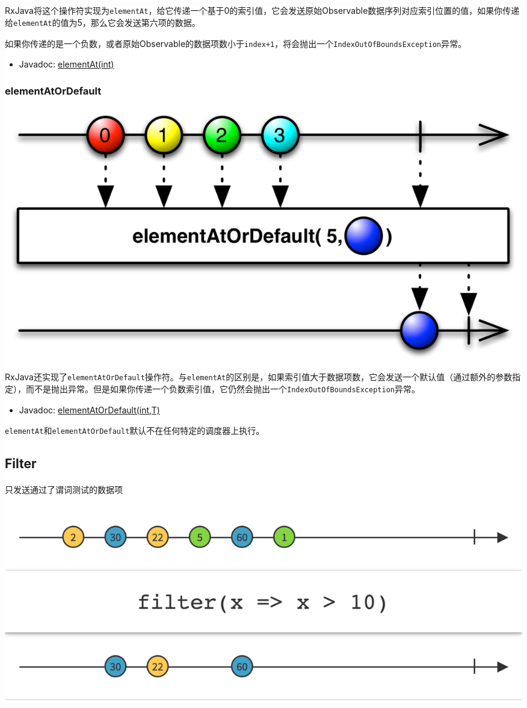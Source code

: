 RxJava将这个操作符实现为`elementAt`，给它传递一个基于0的索引值，它会发送原始Observable数据序列对应索引位置的值，如果你传递给`elementAt`的值为5，那么它会发送第六项的数据。

如果你传递的是一个负数，或者原始Observable的数据项数小于`index+1`，将会抛出一个`IndexOutOfBoundsException`异常。

* Javadoc: [elementAt(int)](http://reactivex.io/RxJava/javadoc/rx/Observable.html#elementAt(int))

### elementAtOrDefault

![elementAtOrDefault](images/operators/elementAtOrDefault.png)

RxJava还实现了`elementAtOrDefault`操作符。与`elementAt`的区别是，如果索引值大于数据项数，它会发送一个默认值（通过额外的参数指定），而不是抛出异常。但是如果你传递一个负数索引值，它仍然会抛出一个`IndexOutOfBoundsException`异常。

* Javadoc: [elementAtOrDefault(int,T)](http://reactivex.io/RxJava/javadoc/rx/Observable.html#elementAtOrDefault(int,%20T))

`elementAt`和`elementAtOrDefault`默认不在任何特定的调度器上执行。


## Filter

只发送通过了谓词测试的数据项

![filter](images/operators/filter.c.png)
